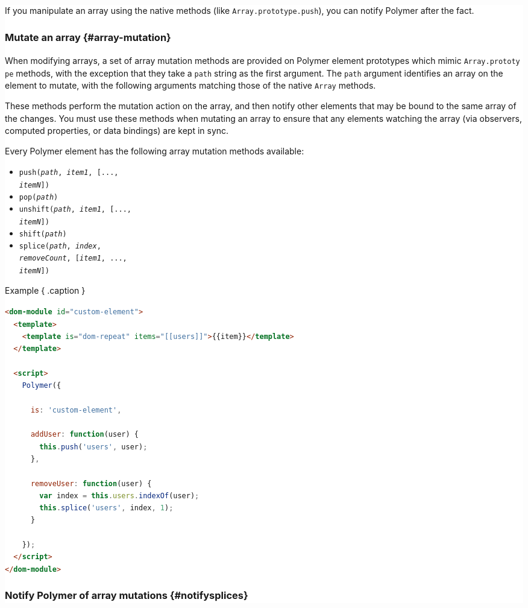 If you manipulate an array using the native methods (like `Array.prototype.push`), you can notify
Polymer after the fact.

### Mutate an array {#array-mutation}

When modifying arrays, a set of array mutation methods are provided on Polymer
element prototypes which mimic `Array.prototype` methods, with the exception that
they take a `path` string as the first argument.  The `path` argument identifies
an array on the element to mutate, with the following arguments matching those
of the native `Array` methods.

These methods perform the mutation action on
the array, and then notify other elements that may be bound to the same
array of the changes.  You must use these methods when mutating an array
to ensure that any elements watching the array (via observers, computed properties,
or data bindings) are kept in sync.

Every Polymer element has the following array mutation methods available:

*   <code>push(<var>path</var>, <var>item1</var>, [..., <var>itemN</var>])</code>
*   <code>pop(<var>path</var>)</code>
*   <code>unshift(<var>path</var>, <var>item1</var>, [..., <var>itemN</var>])</code>
*   <code>shift(<var>path</var>)</code>
*   <code>splice(<var>path</var>, <var>index</var>, <var>removeCount</var>, [<var>item1</var>,
    ..., <var>itemN</var>])</code>

Example { .caption }

```html
<dom-module id="custom-element">
  <template>
    <template is="dom-repeat" items="[[users]]">{{item}}</template>
  </template>

  <script>
    Polymer({

      is: 'custom-element',

      addUser: function(user) {
        this.push('users', user);
      },

      removeUser: function(user) {
        var index = this.users.indexOf(user);
        this.splice('users', index, 1);
      }

    });
  </script>
</dom-module>
```

### Notify Polymer of array mutations {#notifysplices}
